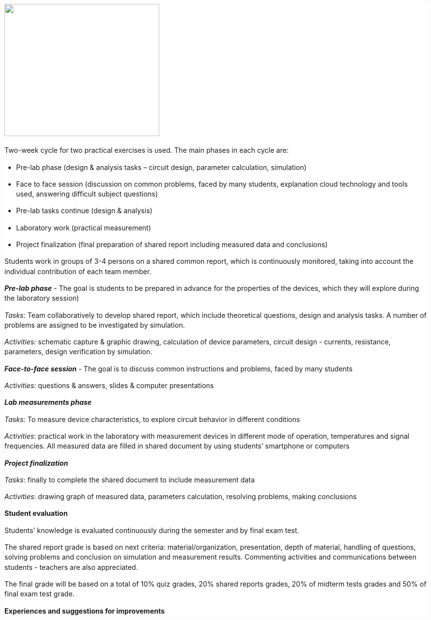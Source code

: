 <img src="md\img076/media/image04.png" width="315" height="269" />

Two-week cycle for two practical exercises is used. The main phases in each cycle are:

-   Pre-lab phase (design & analysis tasks – circuit design, parameter calculation, simulation)

-   Face to face session (discussion on common problems, faced by many students, explanation cloud technology and tools used, answering difficult subject questions)

-   Pre-lab tasks continue (design & analysis)

-   Laboratory work (practical measurement)

-   Project finalization (final preparation of shared report including measured data and conclusions)

Students work in groups of 3-4 persons on a shared common report, which is continuously monitored, taking into account the individual contribution of each team member.

***Pre-lab phase*** - The goal is students to be prepared in advance for the properties of the devices, which they will explore during the laboratory session)

*Tasks*: Team collaboratively to develop shared report, which include theoretical questions, design and analysis tasks. A number of problems are assigned to be investigated by simulation.

*Activities:* schematic capture & graphic drawing, calculation of device parameters, circuit design - currents, resistance, parameters, design verification by simulation.

***Face-to-face session*** - The goal is to discuss common instructions and problems, faced by many students

*Activities:* questions & answers, slides & computer presentations

***Lab measurements phase***

*Tasks:* To measure device characteristics, to explore circuit behavior in different conditions

*Activities*: practical work in the laboratory with measurement devices in different mode of operation, temperatures and signal frequencies. All measured data are filled in shared document by using students’ smartphone or computers

***Project finalization***

*Tasks*: finally to complete the shared document to include measurement data

*Activities*: drawing graph of measured data, parameters calculation, resolving problems, making conclusions

**Student evaluation**

Students’ knowledge is evaluated continuously during the semester and by final exam test.

The shared report grade is based on next criteria: material/organization, presentation, depth of material, handling of questions, solving problems and conclusion on simulation and measurement results. Commenting activities and communications between students - teachers are also appreciated.

The final grade will be based on a total of 10% quiz grades, 20% shared reports grades, 20% of midterm tests grades and 50% of final exam test grade.

**Experiences and suggestions for improvements**
